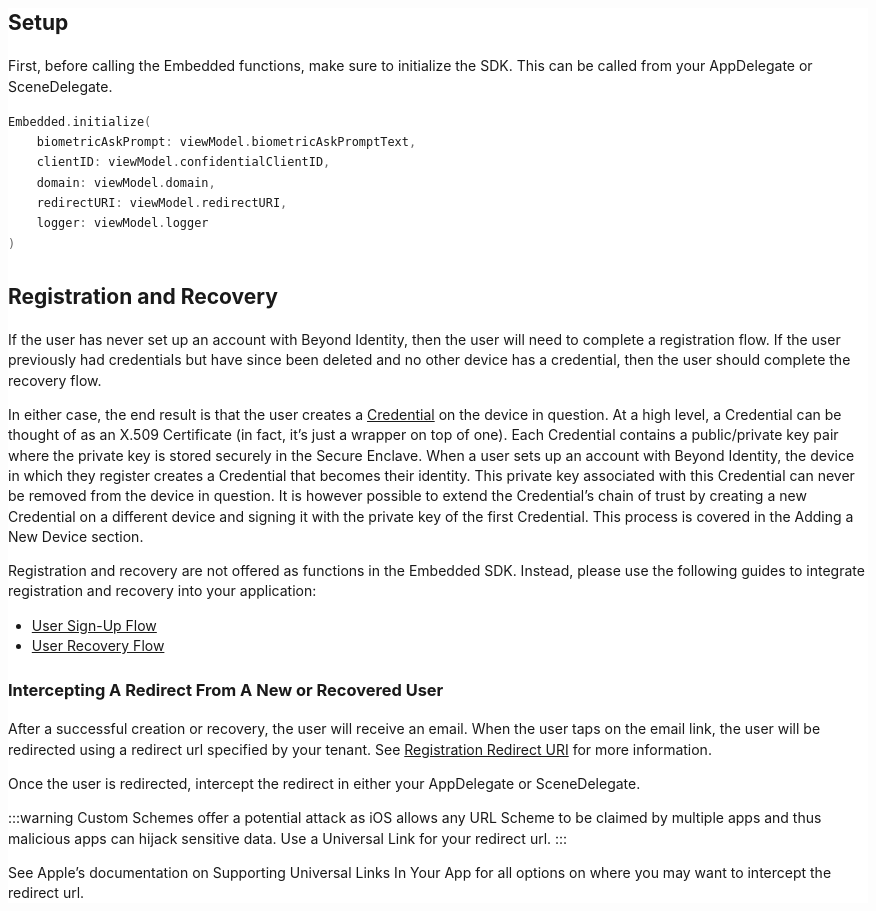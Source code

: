 
## Setup

First, before calling the Embedded functions, make sure to initialize the SDK. This can be called from your AppDelegate or SceneDelegate.

```swift
Embedded.initialize(
    biometricAskPrompt: viewModel.biometricAskPromptText,
    clientID: viewModel.confidentialClientID,
    domain: viewModel.domain,
    redirectURI: viewModel.redirectURI,
    logger: viewModel.logger
)
```

## Registration and Recovery

If the user has never set up an account with Beyond Identity, then the user will need to complete a registration flow. If the user previously had credentials but have since been deleted and no other device has a credential, then the user should complete the recovery flow.

In either case, the end result is that the user creates a [Credential](/docs/v0/core-concepts/credentials) on the device in question. At a high level, a Credential can be thought of as an X.509 Certificate (in fact, it’s just a wrapper on top of one). Each Credential contains a public/private key pair where the private key is stored securely in the Secure Enclave. When a user sets up an account with Beyond Identity, the device in which they register creates a Credential that becomes their identity. This private key associated with this Credential can never be removed from the device in question. It is however possible to extend the Credential’s chain of trust by creating a new Credential on a different device and signing it with the private key of the first Credential. This process is covered in the Adding a New Device section.

Registration and recovery are not offered as functions in the Embedded SDK. Instead, please use the following guides to integrate registration and recovery into your application:
- [User Sign-Up Flow](/docs/v0/integration-guides/user-sign-up-flow)
- [User Recovery Flow](/docs/v0/integration-guides/user-recovery-flow)

### Intercepting A Redirect From A New or Recovered User

After a successful creation or recovery, the user will receive an email. When the user taps on the email link, the user will be redirected using a redirect url specified by your tenant. See [Registration Redirect URI](/docs/v0/getting-started/account-configuration/registration-redirect-uri) for more information.

Once the user is redirected, intercept the redirect in either your AppDelegate or SceneDelegate.

:::warning 
Custom Schemes offer a potential attack as iOS allows any URL Scheme to be claimed by multiple apps and thus malicious apps can hijack sensitive data. Use a Universal Link for your redirect url.
:::


See Apple’s documentation on Supporting Universal Links In Your App for all options on where you may want to intercept the redirect url.
